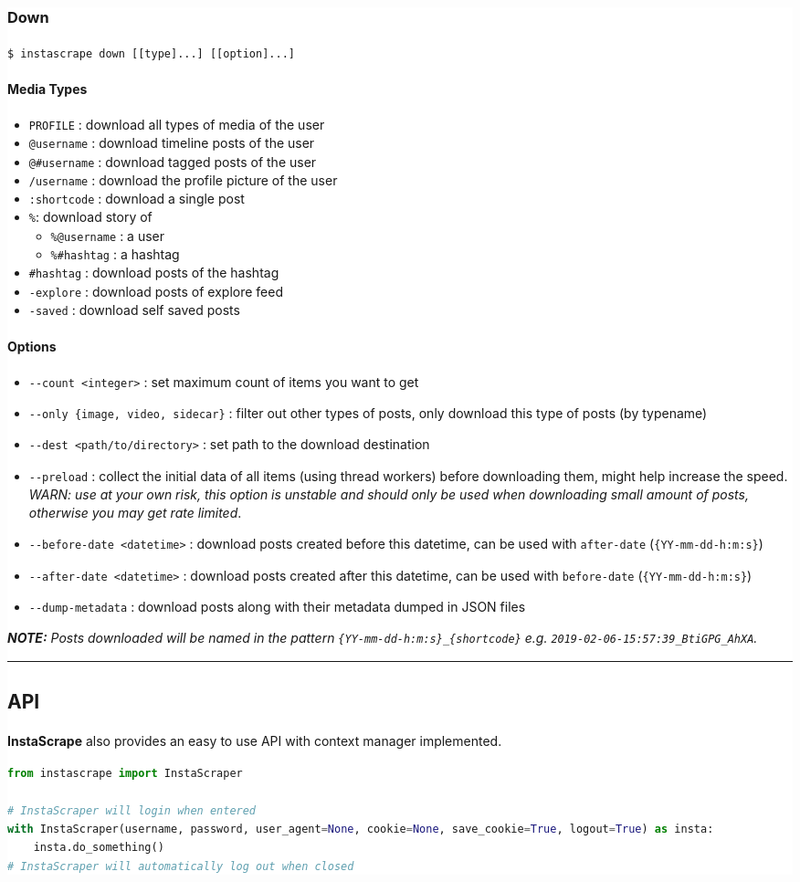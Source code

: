 
### Down

`$ instascrape down [[type]...] [[option]...]`

#### Media Types

* `PROFILE` : download all types of media of the user
* `@username` : download timeline posts of the user
* `@#username` : download tagged posts of the user
* `/username` : download the profile picture of the user
* `:shortcode` : download a single post
* `%`: download story of
  * `%@username` : a user
  * `%#hashtag` : a hashtag
* `#hashtag` : download posts of the hashtag
* `-explore` : download posts of explore feed
* `-saved` : download self saved posts

#### Options

* `--count <integer>` : set maximum count of items you want to get

* `--only {image, video, sidecar}` : filter out other types of posts, only download this type of posts (by typename)

* `--dest <path/to/directory>` : set path to the download destination

* `--preload` : collect the initial data of all items (using thread workers) before downloading them, might help increase the speed.
*WARN: use at your own risk, this option is unstable and should only be used when downloading small amount of posts, otherwise you may get rate limited*.

* `--before-date <datetime>` : download posts created before this datetime, can be used with `after-date` (`{YY-mm-dd-h:m:s}`)

* `--after-date <datetime>` : download posts created after this datetime, can be used with `before-date` (`{YY-mm-dd-h:m:s}`)

* `--dump-metadata` : download posts along with their metadata dumped in JSON files

***NOTE:** Posts downloaded will be named in the pattern `{YY-mm-dd-h:m:s}_{shortcode}` e.g. `2019-02-06-15:57:39_BtiGPG_AhXA`.*

---

## API

**InstaScrape** also provides an easy to use API with context manager implemented.

```python
from instascrape import InstaScraper

# InstaScraper will login when entered
with InstaScraper(username, password, user_agent=None, cookie=None, save_cookie=True, logout=True) as insta:
    insta.do_something()
# InstaScraper will automatically log out when closed
```
